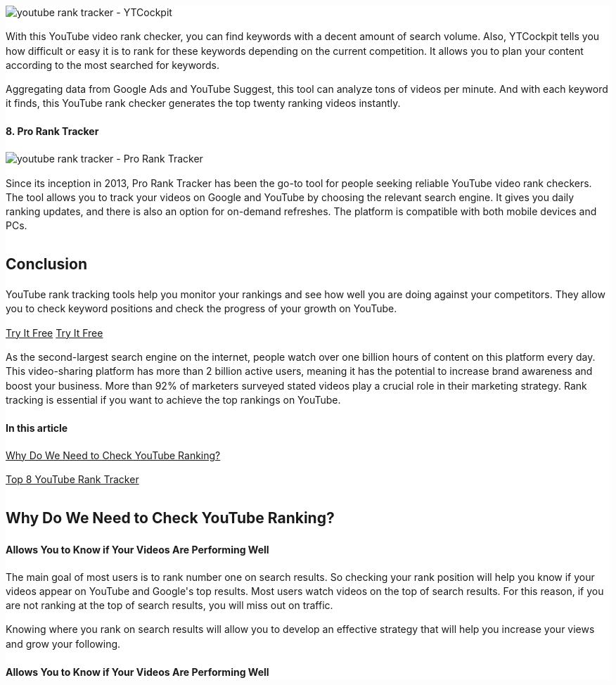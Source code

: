 ![youtube rank tracker - YTCockpit](https://images.wondershare.com/filmora/article-images/2021/youtube-rank-checker-6.png)

With this YouTube video rank checker, you can find keywords with a decent amount of search volume. Also, YTCockpit tells you how difficult or easy it is to rank for these keywords depending on the current competition. It allows you to plan your content according to the most searched for keywords.

Aggregating data from Google Ads and YouTube Suggest, this tool can analyze tons of videos per minute. And with each keyword it finds, this YouTube rank checker generates the top twenty ranking videos instantly.

#### 8\. Pro Rank Tracker

![youtube rank tracker - Pro Rank Tracker](https://images.wondershare.com/filmora/article-images/2021/youtube-rank-checker-8.png)

Since its inception in 2013, Pro Rank Tracker has been the go-to tool for people seeking reliable YouTube video rank checkers. The tool allows you to track your videos on Google and YouTube by choosing the relevant search engine. It gives you daily ranking updates, and there is also an option for on-demand refreshes. The platform is compatible with both mobile devices and PCs.

## Conclusion

YouTube rank tracking tools help you monitor your rankings and see how well you are doing against your competitors. They allow you to check keyword positions and check the progress of your growth on YouTube.

[Try It Free](https://tools.techidaily.com/wondershare/filmora/download/) [Try It Free](https://tools.techidaily.com/wondershare/filmora/download/)

As the second-largest search engine on the internet, people watch over one billion hours of content on this platform every day. This video-sharing platform has more than 2 billion active users, meaning it has the potential to increase brand awareness and boost your business. More than 92% of marketers surveyed stated videos play a crucial role in their marketing strategy. Rank tracking is essential if you want to achieve the top rankings on YouTube.

#### In this article

[Why Do We Need to Check YouTube Ranking?](#part1)

[Top 8 YouTube Rank Tracker](#part2)

## Why Do We Need to Check YouTube Ranking?

#### Allows You to Know if Your Videos Are Performing Well

The main goal of most users is to rank number one on search results. So checking your rank position will help you know if your videos appear on YouTube and Google's top results. Most users watch videos on the top of search results. For this reason, if you are not ranking at the top of search results, you will miss out on traffic.

Knowing where you rank on search results will allow you to develop an effective strategy that will help you increase your views and grow your following.

#### Allows You to Know if Your Videos Are Performing Well
